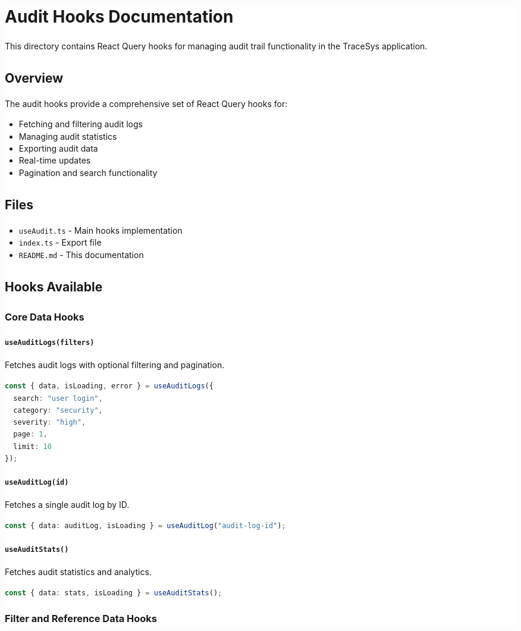 # Audit Hooks Documentation

This directory contains React Query hooks for managing audit trail functionality in the TraceSys application.

## Overview

The audit hooks provide a comprehensive set of React Query hooks for:
- Fetching and filtering audit logs
- Managing audit statistics
- Exporting audit data
- Real-time updates
- Pagination and search functionality

## Files

- `useAudit.ts` - Main hooks implementation
- `index.ts` - Export file
- `README.md` - This documentation

## Hooks Available

### Core Data Hooks

#### `useAuditLogs(filters)`
Fetches audit logs with optional filtering and pagination.

```typescript
const { data, isLoading, error } = useAuditLogs({
  search: "user login",
  category: "security",
  severity: "high",
  page: 1,
  limit: 10
});
```

#### `useAuditLog(id)`
Fetches a single audit log by ID.

```typescript
const { data: auditLog, isLoading } = useAuditLog("audit-log-id");
```

#### `useAuditStats()`
Fetches audit statistics and analytics.

```typescript
const { data: stats, isLoading } = useAuditStats();
```

### Filter and Reference Data Hooks

